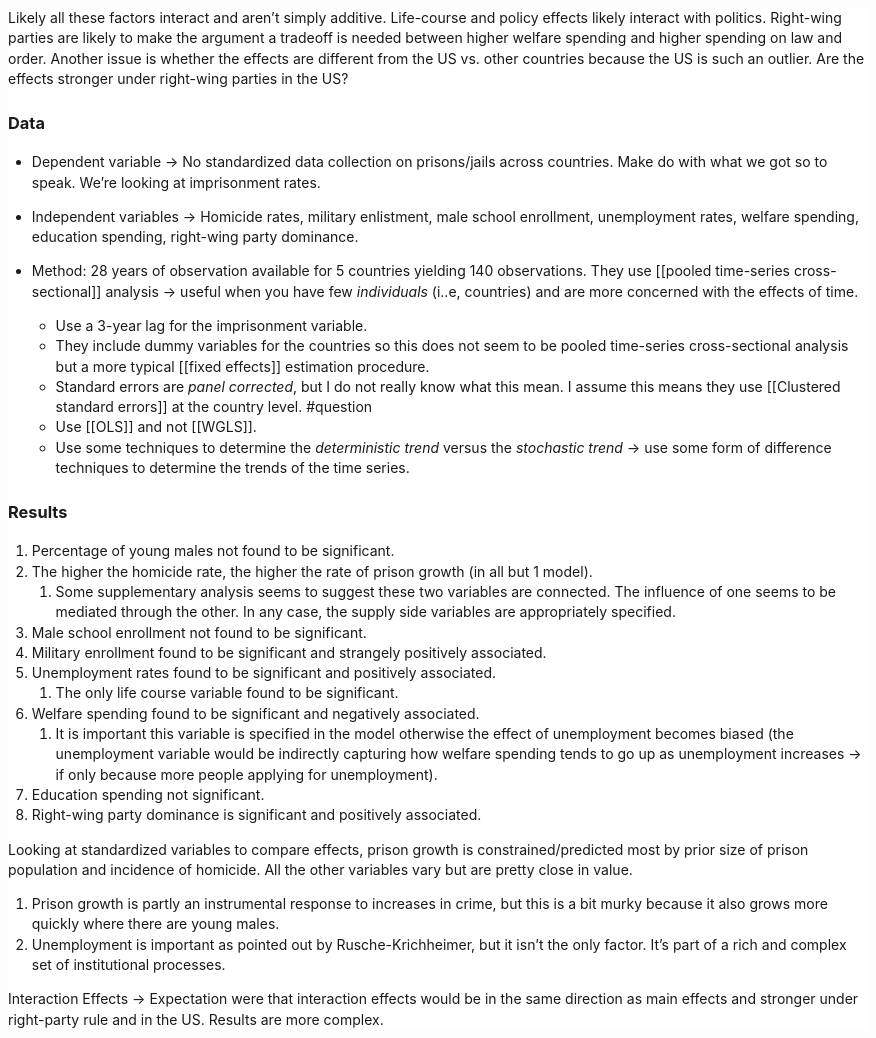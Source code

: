 Likely all these factors interact and aren’t simply additive. Life-course and policy effects likely interact with politics. Right-wing parties are likely to make the argument a tradeoff is needed between higher welfare spending and higher spending on law and order. Another issue is whether the effects are different from the US vs. other countries because the US is such an outlier. Are the effects stronger under right-wing parties in the US?

### Data

* Dependent variable -> No standardized data collection on prisons/jails across countries. Make do with what we got so to speak. We’re looking at imprisonment rates. 

* Independent variables -> Homicide rates, military enlistment, male school enrollment, unemployment rates, welfare spending, education spending, right-wing party dominance.

* Method: 28 years of observation available for 5 countries yielding 140 observations. They use [[pooled time-series cross-sectional]] analysis -> useful when you have few *individuals* (i..e, countries) and are more concerned with the effects of time.
	* Use a 3-year lag for the imprisonment variable.
	* They include dummy variables for the countries so this does not seem to be pooled time-series cross-sectional analysis but a more typical [[fixed effects]] estimation procedure.
	* Standard errors are *panel corrected*, but I do not really know what this mean. I assume this means they use [[Clustered standard errors]] at the country level. #question   
	* Use [[OLS]] and not [[WGLS]].
	* Use some techniques to determine the *deterministic trend* versus the *stochastic trend* -> use some form of difference techniques to determine the trends of the time series.

### Results

1) Percentage of young males not found to be significant.
2) The higher the homicide rate, the higher the rate of prison growth (in all but 1 model).
	1) Some supplementary analysis seems to suggest these two variables are connected. The influence of one seems to be mediated through the other. In any case, the supply side variables are appropriately specified.
3) Male school enrollment not found to be significant.
4) Military enrollment found to be significant and strangely positively associated.
5) Unemployment rates found to be significant and positively associated.
	1) The only life course variable found to be significant.
6) Welfare spending found to be significant and negatively associated.
	1) It is important this variable is specified in the model otherwise the effect of unemployment becomes biased (the unemployment variable would be indirectly capturing how welfare spending tends to go up as unemployment increases -> if only because more people applying for unemployment).
7) Education spending not significant.
8) Right-wing party dominance is significant and positively associated.

Looking at standardized variables to compare effects, prison growth is constrained/predicted most by prior size of prison population and incidence of homicide. All the other variables vary but are pretty close in value.

1) Prison growth is partly an instrumental response to increases in crime, but this is a bit murky because it also grows more quickly where there are young males.
2) Unemployment is important as pointed out by Rusche-Krichheimer, but it isn’t the only factor. It’s part of a rich and complex set of institutional processes.

Interaction Effects -> Expectation were that interaction effects would be in the same direction as main effects and stronger under right-party rule and in the US. Results are more complex.
